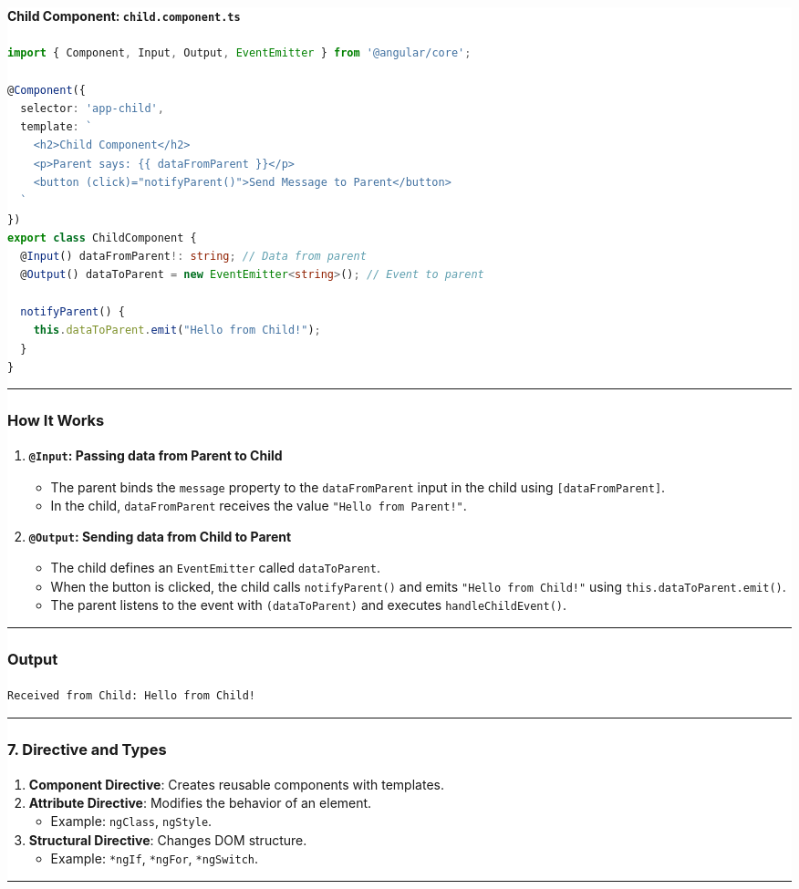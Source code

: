 
#### **Child Component: `child.component.ts`**
```typescript
import { Component, Input, Output, EventEmitter } from '@angular/core';

@Component({
  selector: 'app-child',
  template: `
    <h2>Child Component</h2>
    <p>Parent says: {{ dataFromParent }}</p>
    <button (click)="notifyParent()">Send Message to Parent</button>
  `
})
export class ChildComponent {
  @Input() dataFromParent!: string; // Data from parent
  @Output() dataToParent = new EventEmitter<string>(); // Event to parent

  notifyParent() {
    this.dataToParent.emit("Hello from Child!");
  }
}
```

---

### **How It Works**

1. **`@Input`: Passing data from Parent to Child**  
   - The parent binds the `message` property to the `dataFromParent` input in the child using `[dataFromParent]`.  
   - In the child, `dataFromParent` receives the value `"Hello from Parent!"`.

2. **`@Output`: Sending data from Child to Parent**  
   - The child defines an `EventEmitter` called `dataToParent`.
   - When the button is clicked, the child calls `notifyParent()` and emits `"Hello from Child!"` using `this.dataToParent.emit()`.
   - The parent listens to the event with `(dataToParent)` and executes `handleChildEvent()`.

---

### **Output**
```
Received from Child: Hello from Child!
```

---

### 7. **Directive and Types**

1. **Component Directive**: Creates reusable components with templates.
2. **Attribute Directive**: Modifies the behavior of an element.
   - Example: `ngClass`, `ngStyle`.
3. **Structural Directive**: Changes DOM structure.
   - Example: `*ngIf`, `*ngFor`, `*ngSwitch`.

---